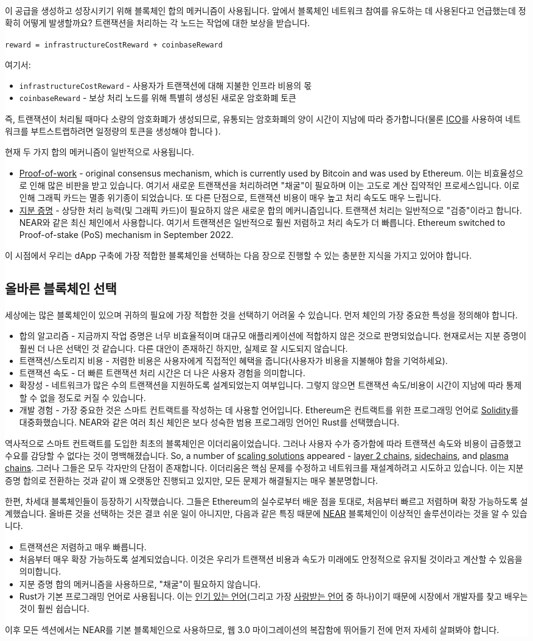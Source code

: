 이 공급을 생성하고 성장시키기 위해 블록체인 합의 메커니즘이 사용됩니다. 앞에서 블록체인 네트워크 참여를 유도하는 데 사용된다고 언급했는데 정확히 어떻게 발생할까요? 트랜잭션을 처리하는 각 노드는 작업에 대한 보상을 받습니다.


```
reward = infrastructureCostReward + coinbaseReward
```


여기서:

- `infrastructureCostReward` - 사용자가 트랜잭션에 대해 지불한 인프라 비용의 몫
- `coinbaseReward` - 보상 처리 노드를 위해 특별히 생성된 새로운 암호화폐 토큰

즉, 트랜잭션이 처리될 때마다 소량의 암호화폐가 생성되므로, 유통되는 암호화폐의 양이 시간이 지남에 따라 증가합니다(물론 [ICO](https://www.investopedia.com/terms/i/initial-coin-offering-ico.asp)를 사용하여 네트워크를 부트스트랩하려면 일정량의 토큰을 생성해야 합니다 ).

현재 두 가지 합의 메커니즘이 일반적으로 사용됩니다.
- [Proof-of-work](https://www.investopedia.com/terms/p/proof-work.asp) - original consensus mechanism, which is currently used by Bitcoin and was used by Ethereum. 이는 비효율성으로 인해 많은 비판을 받고 있습니다. 여기서 새로운 트랜잭션을 처리하려면 "채굴"이 필요하며 이는 고도로 계산 집약적인 프로세스입니다. 이로 인해 그래픽 카드는 멸종 위기종이 되었습니다. 또 다른 단점으로, 트랜잭션 비용이 매우 높고 처리 속도도 매우 느립니다.
- [지분 증명](https://www.investopedia.com/terms/p/proof-stake-pos.asp) - 상당한 처리 능력(및 그래픽 카드)이 필요하지 않은 새로운 합의 메커니즘입니다. 트랜잭션 처리는 일반적으로 "검증"이라고 합니다. NEAR와 같은 최신 체인에서 사용합니다. 여기서 트랜잭션은 일반적으로 훨씬 저렴하고 처리 속도가 더 빠릅니다. Ethereum switched to Proof-of-stake (PoS) mechanism in September 2022.

이 시점에서 우리는 dApp 구축에 가장 적합한 블록체인을 선택하는 다음 장으로 진행할 수 있는 충분한 지식을 가지고 있어야 합니다.

## 올바른 블록체인 선택

세상에는 많은 블록체인이 있으며 귀하의 필요에 가장 적합한 것을 선택하기 어려울 수 있습니다. 먼저 체인의 가장 중요한 특성을 정의해야 합니다.

- 합의 알고리즘 - 지금까지 작업 증명은 너무 비효율적이며 대규모 애플리케이션에 적합하지 않은 것으로 판명되었습니다. 현재로서는 지분 증명이 훨씬 더 나은 선택인 것 같습니다. 다른 대안이 존재하긴 하지만, 실제로 잘 시도되지 않습니다.
- 트랜잭션/스토리지 비용 - 저렴한 비용은 사용자에게 직접적인 혜택을 줍니다(사용자가 비용을 지불해야 함을 기억하세요).
- 트랜잭션 속도 - 더 빠른 트랜잭션 처리 시간은 더 나은 사용자 경험을 의미합니다.
- 확장성 - 네트워크가 많은 수의 트랜잭션을 지원하도록 설계되었는지 여부입니다. 그렇지 않으면 트랜잭션 속도/비용이 시간이 지남에 따라 통제할 수 없을 정도로 커질 수 있습니다.
- 개발 경험 - 가장 중요한 것은 스마트 컨트랙트를 작성하는 데 사용할 언어입니다. Ethereum은 컨트랙트를 위한 프로그래밍 언어로 [Solidity](https://docs.soliditylang.org/en/v0.8.12/)를 대중화했습니다. NEAR와 같은 여러 최신 체인은 보다 성숙한 범용 프로그래밍 언어인 Rust를 선택했습니다.

역사적으로 스마트 컨트랙트를 도입한 최초의 블록체인은 이더리움이었습니다. 그러나 사용자 수가 증가함에 따라 트랜잭션 속도와 비용이 급증했고 수요를 감당할 수 없다는 것이 명백해졌습니다. So, a number of [scaling solutions](https://ethereum.org/en/developers/docs/scaling/) appeared - [layer 2 chains](https://ethereum.org/en/developers/docs/scaling/#layer-2-scaling), [sidechains](https://ethereum.org/en/developers/docs/scaling/sidechains/), and [plasma chains](https://ethereum.org/en/developers/docs/scaling/plasma/). 그러나 그들은 모두 각자만의 단점이 존재합니다. 이더리움은 핵심 문제를 수정하고 네트워크를 재설계하려고 시도하고 있습니다. 이는 지분 증명 합의로 전환하는 것과 같이 꽤 오랫동안 진행되고 있지만, 모든 문제가 해결될지는 매우 불분명합니다.

한편, 차세대 블록체인들이 등장하기 시작했습니다. 그들은 Ethereum의 실수로부터 배운 점을 토대로, 처음부터 빠르고 저렴하며 확장 가능하도록 설계했습니다. 올바른 것을 선택하는 것은 결코 쉬운 일이 아니지만, 다음과 같은 특징 때문에 [NEAR](https://near.org/) 블록체인이 이상적인 솔루션이라는 것을 알 수 있습니다.
- 트랜잭션은 저렴하고 매우 빠릅니다.
- 처음부터 매우 확장 가능하도록 설계되었습니다. 이것은 우리가 트랜잭션 비용과 속도가 미래에도 안정적으로 유지될 것이라고 계산할 수 있음을 의미합니다.
- 지분 증명 합의 메커니즘을 사용하므로, "채굴"이 필요하지 않습니다.
- Rust가 기본 프로그래밍 언어로 사용됩니다. 이는 [인기 있는 언어](https://insights.stackoverflow.com/survey/2021#most-popular-technologies-language-prof)(그리고 가장 [사랑받는 언어](https://insights.stackoverflow.com/survey/2021#most-loved-dreaded-and-wanted-language-love-dread) 중 하나)이기 때문에 시장에서 개발자를 찾고 배우는 것이 훨씬 쉽습니다.

이후 모든 섹션에서는 NEAR를 기본 블록체인으로 사용하므로, 웹 3.0 마이그레이션의 복잡함에 뛰어들기 전에 먼저 자세히 살펴봐야 합니다.
